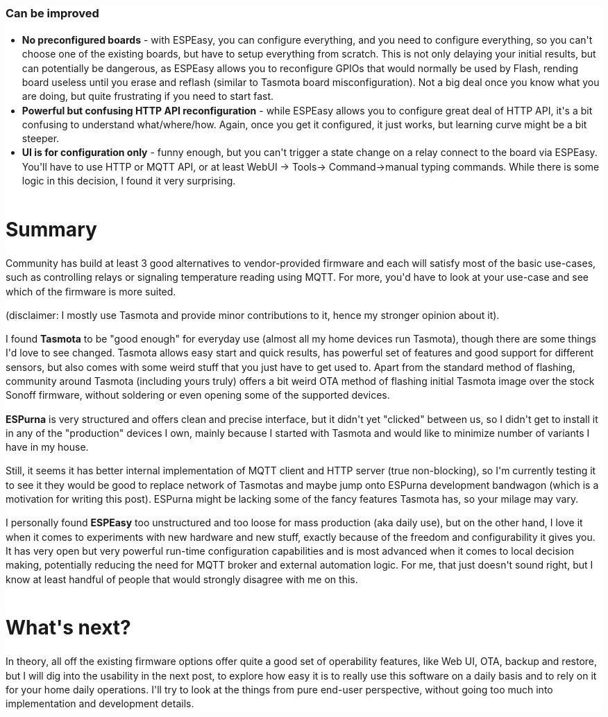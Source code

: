 ### Can be improved

* **No preconfigured boards** - with ESPEasy, you can configure everything, and you need to configure everything, so you can't choose one of the existing boards, but have to setup everything from scratch. This is not only delaying your initial results, but can potentially be dangerous, as ESPEasy allows you to reconfigure GPIOs that would normally be used by Flash, rending board useless until you erase and reflash (similar to Tasmota board misconfiguration). Not a big deal once you know what you are doing, but quite frustrating if you need to start fast.
* **Powerful but confusing HTTP API reconfiguration** - while ESPEasy allows you to configure great deal of HTTP API, it's a bit confusing to understand what/where/how. Again, once you get it configured, it just works, but learning curve might be a bit steeper.
* **UI is for configuration only** - funny enough, but you can't trigger a state change on a relay connect to the board via ESPEasy. You'll have to use HTTP or MQTT API, or at least WebUI -> Tools-> Command->manual typing commands. While there is some logic in this decision, I found it very surprising.  

# Summary

Community has build at least 3 good alternatives to vendor-provided firmware and each will satisfy most of the basic use-cases, such as controlling relays or signaling temperature reading using MQTT. For more, you'd have to look at your use-case and see which of the firmware is more suited.

(disclaimer: I mostly use Tasmota and provide minor contributions to it, hence my stronger opinion about it).

I found **Tasmota** to be "good enough" for everyday use (almost all my home devices run Tasmota), though there are some things I'd love to see changed. Tasmota allows easy start and quick results, has powerful set of features and good support for different sensors, but also comes with some weird stuff that you just have to get used to. Apart from the standard method of flashing, community around Tasmota (including yours truly) offers a bit weird OTA method of flashing initial Tasmota image over the stock Sonoff firmware, without soldering or even opening some of the supported devices.

**ESPurna** is very structured and offers clean and precise interface, but it didn't yet "clicked" between us, so I didn't get to install it in any of the "production" devices I own, mainly because I started with Tasmota and would like to minimize number of variants I have in my house.

Still, it seems it has better internal implementation of MQTT client and HTTP server (true non-blocking), so I'm currently testing it to see it they would be good to replace network of Tasmotas and maybe jump onto ESPurna development bandwagon (which is a motivation for writing this post). ESPurna might be lacking some of the fancy features Tasmota has, so your milage may vary.

I personally found **ESPEasy** too unstructured and too loose for mass production (aka daily use), but on the other hand, I love it when it comes to experiments with new hardware and new stuff, exactly because of the freedom and configurability it gives you. It has very open but very powerful run-time configuration capabilities and is most advanced when it comes to local decision making, potentially reducing the need for MQTT broker and external automation logic. For me, that just doesn't sound right, but I know at least handful of people that would strongly disagree with me on this.

# What's next?

In theory, all off the existing firmware options offer quite a good set of operability features, like Web UI, OTA, backup and restore, but I will dig into the usability in the next post, to explore how easy it is to really use this software on a daily basis and to rely on it for your home daily operations. I'll try to look at the things from pure end-user perspective, without going too much into implementation and development details.
